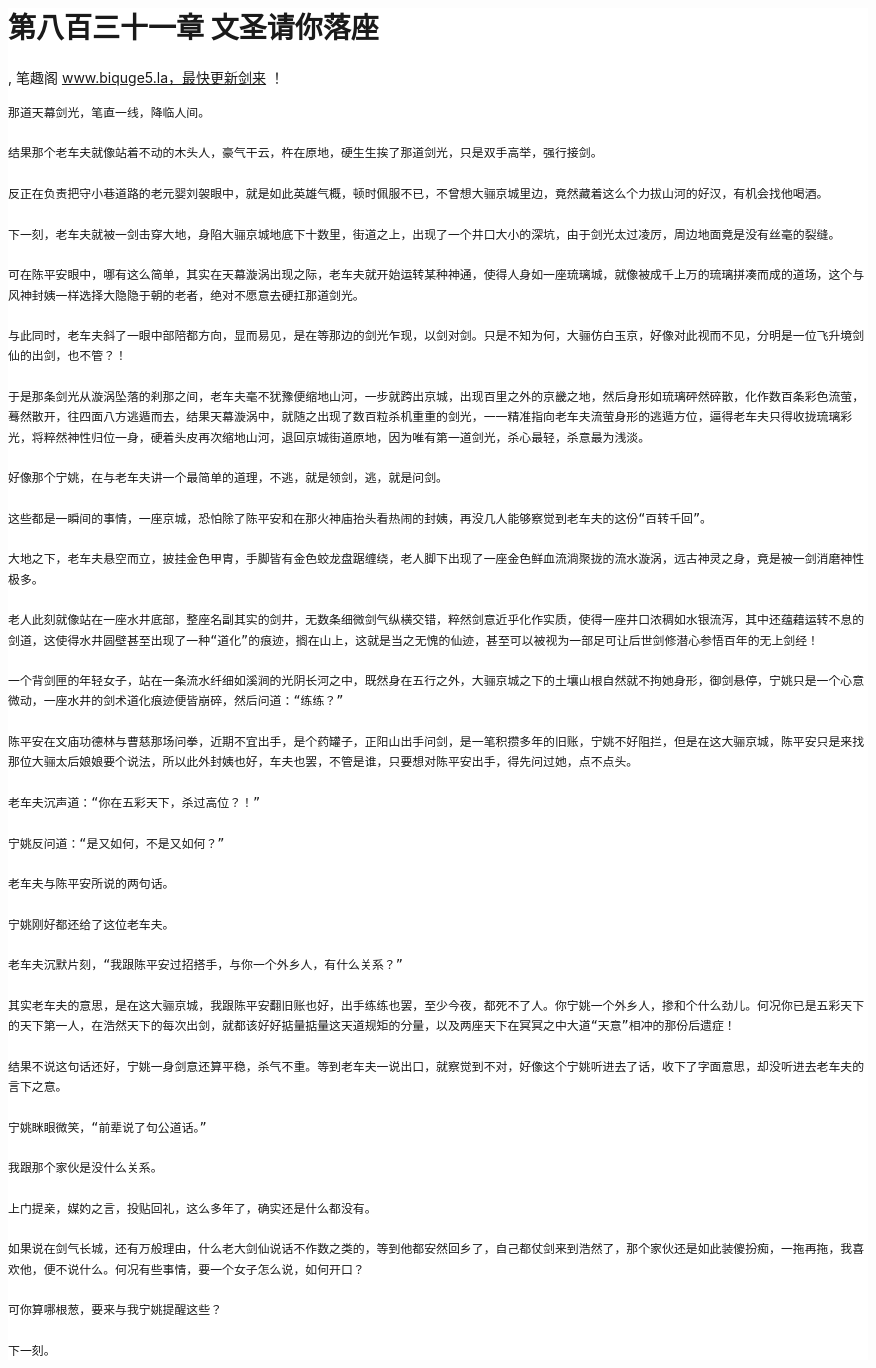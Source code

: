 # 第八百三十一章 文圣请你落座
, 笔趣阁 www.biquge5.la，最快更新剑来 ！

    那道天幕剑光，笔直一线，降临人间。

    结果那个老车夫就像站着不动的木头人，豪气干云，杵在原地，硬生生挨了那道剑光，只是双手高举，强行接剑。

    反正在负责把守小巷道路的老元婴刘袈眼中，就是如此英雄气概，顿时佩服不已，不曾想大骊京城里边，竟然藏着这么个力拔山河的好汉，有机会找他喝酒。

    下一刻，老车夫就被一剑击穿大地，身陷大骊京城地底下十数里，街道之上，出现了一个井口大小的深坑，由于剑光太过凌厉，周边地面竟是没有丝毫的裂缝。

    可在陈平安眼中，哪有这么简单，其实在天幕漩涡出现之际，老车夫就开始运转某种神通，使得人身如一座琉璃城，就像被成千上万的琉璃拼凑而成的道场，这个与风神封姨一样选择大隐隐于朝的老者，绝对不愿意去硬扛那道剑光。

    与此同时，老车夫斜了一眼中部陪都方向，显而易见，是在等那边的剑光乍现，以剑对剑。只是不知为何，大骊仿白玉京，好像对此视而不见，分明是一位飞升境剑仙的出剑，也不管？！

    于是那条剑光从漩涡坠落的刹那之间，老车夫毫不犹豫便缩地山河，一步就跨出京城，出现百里之外的京畿之地，然后身形如琉璃砰然碎散，化作数百条彩色流萤，蓦然散开，往四面八方逃遁而去，结果天幕漩涡中，就随之出现了数百粒杀机重重的剑光，一一精准指向老车夫流萤身形的逃遁方位，逼得老车夫只得收拢琉璃彩光，将粹然神性归位一身，硬着头皮再次缩地山河，退回京城街道原地，因为唯有第一道剑光，杀心最轻，杀意最为浅淡。

    好像那个宁姚，在与老车夫讲一个最简单的道理，不逃，就是领剑，逃，就是问剑。

    这些都是一瞬间的事情，一座京城，恐怕除了陈平安和在那火神庙抬头看热闹的封姨，再没几人能够察觉到老车夫的这份“百转千回”。

    大地之下，老车夫悬空而立，披挂金色甲胄，手脚皆有金色蛟龙盘踞缠绕，老人脚下出现了一座金色鲜血流淌聚拢的流水漩涡，远古神灵之身，竟是被一剑消磨神性极多。

    老人此刻就像站在一座水井底部，整座名副其实的剑井，无数条细微剑气纵横交错，粹然剑意近乎化作实质，使得一座井口浓稠如水银流泻，其中还蕴藉运转不息的剑道，这使得水井圆壁甚至出现了一种“道化”的痕迹，搁在山上，这就是当之无愧的仙迹，甚至可以被视为一部足可让后世剑修潜心参悟百年的无上剑经！

    一个背剑匣的年轻女子，站在一条流水纤细如溪涧的光阴长河之中，既然身在五行之外，大骊京城之下的土壤山根自然就不拘她身形，御剑悬停，宁姚只是一个心意微动，一座水井的剑术道化痕迹便皆崩碎，然后问道：“练练？”

    陈平安在文庙功德林与曹慈那场问拳，近期不宜出手，是个药罐子，正阳山出手问剑，是一笔积攒多年的旧账，宁姚不好阻拦，但是在这大骊京城，陈平安只是来找那位大骊太后娘娘要个说法，所以此外封姨也好，车夫也罢，不管是谁，只要想对陈平安出手，得先问过她，点不点头。

    老车夫沉声道：“你在五彩天下，杀过高位？！”

    宁姚反问道：“是又如何，不是又如何？”

    老车夫与陈平安所说的两句话。

    宁姚刚好都还给了这位老车夫。

    老车夫沉默片刻，“我跟陈平安过招搭手，与你一个外乡人，有什么关系？”

    其实老车夫的意思，是在这大骊京城，我跟陈平安翻旧账也好，出手练练也罢，至少今夜，都死不了人。你宁姚一个外乡人，掺和个什么劲儿。何况你已是五彩天下的天下第一人，在浩然天下的每次出剑，就都该好好掂量掂量这天道规矩的分量，以及两座天下在冥冥之中大道“天意”相冲的那份后遗症！

    结果不说这句话还好，宁姚一身剑意还算平稳，杀气不重。等到老车夫一说出口，就察觉到不对，好像这个宁姚听进去了话，收下了字面意思，却没听进去老车夫的言下之意。

    宁姚眯眼微笑，“前辈说了句公道话。”

    我跟那个家伙是没什么关系。

    上门提亲，媒妁之言，投贴回礼，这么多年了，确实还是什么都没有。

    如果说在剑气长城，还有万般理由，什么老大剑仙说话不作数之类的，等到他都安然回乡了，自己都仗剑来到浩然了，那个家伙还是如此装傻扮痴，一拖再拖，我喜欢他，便不说什么。何况有些事情，要一个女子怎么说，如何开口？

    可你算哪根葱，要来与我宁姚提醒这些？

    下一刻。

